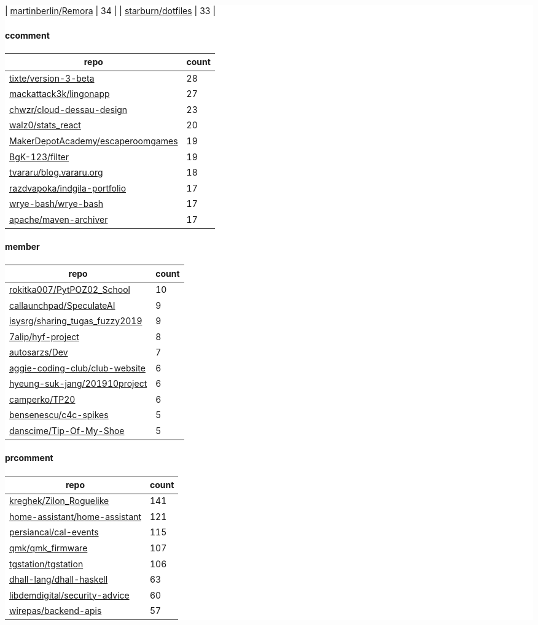 | [martinberlin/Remora](https://github.com/martinberlin/Remora) | 34 |
| [starburn/dotfiles](https://github.com/starburn/dotfiles) | 33 |

#### ccomment
| repo | count |
| ---- | ----- |
| [tixte/version-3-beta](https://github.com/tixte/version-3-beta) | 28 |
| [mackattack3k/lingonapp](https://github.com/mackattack3k/lingonapp) | 27 |
| [chwzr/cloud-dessau-design](https://github.com/chwzr/cloud-dessau-design) | 23 |
| [walz0/stats_react](https://github.com/walz0/stats_react) | 20 |
| [MakerDepotAcademy/escaperoomgames](https://github.com/MakerDepotAcademy/escaperoomgames) | 19 |
| [BgK-123/filter](https://github.com/BgK-123/filter) | 19 |
| [tvararu/blog.vararu.org](https://github.com/tvararu/blog.vararu.org) | 18 |
| [razdvapoka/indgila-portfolio](https://github.com/razdvapoka/indgila-portfolio) | 17 |
| [wrye-bash/wrye-bash](https://github.com/wrye-bash/wrye-bash) | 17 |
| [apache/maven-archiver](https://github.com/apache/maven-archiver) | 17 |

#### member
| repo | count |
| ---- | ----- |
| [rokitka007/PytPOZ02_School](https://github.com/rokitka007/PytPOZ02_School) | 10 |
| [callaunchpad/SpeculateAI](https://github.com/callaunchpad/SpeculateAI) | 9 |
| [isysrg/sharing_tugas_fuzzy2019](https://github.com/isysrg/sharing_tugas_fuzzy2019) | 9 |
| [7alip/hyf-project](https://github.com/7alip/hyf-project) | 8 |
| [autosarzs/Dev](https://github.com/autosarzs/Dev) | 7 |
| [aggie-coding-club/club-website](https://github.com/aggie-coding-club/club-website) | 6 |
| [hyeung-suk-jang/201910project](https://github.com/hyeung-suk-jang/201910project) | 6 |
| [camperko/TP20](https://github.com/camperko/TP20) | 6 |
| [bensenescu/c4c-spikes](https://github.com/bensenescu/c4c-spikes) | 5 |
| [danscime/Tip-Of-My-Shoe](https://github.com/danscime/Tip-Of-My-Shoe) | 5 |

#### prcomment
| repo | count |
| ---- | ----- |
| [kreghek/Zilon_Roguelike](https://github.com/kreghek/Zilon_Roguelike) | 141 |
| [home-assistant/home-assistant](https://github.com/home-assistant/home-assistant) | 121 |
| [persiancal/cal-events](https://github.com/persiancal/cal-events) | 115 |
| [qmk/qmk_firmware](https://github.com/qmk/qmk_firmware) | 107 |
| [tgstation/tgstation](https://github.com/tgstation/tgstation) | 106 |
| [dhall-lang/dhall-haskell](https://github.com/dhall-lang/dhall-haskell) | 63 |
| [libdemdigital/security-advice](https://github.com/libdemdigital/security-advice) | 60 |
| [wirepas/backend-apis](https://github.com/wirepas/backend-apis) | 57 |